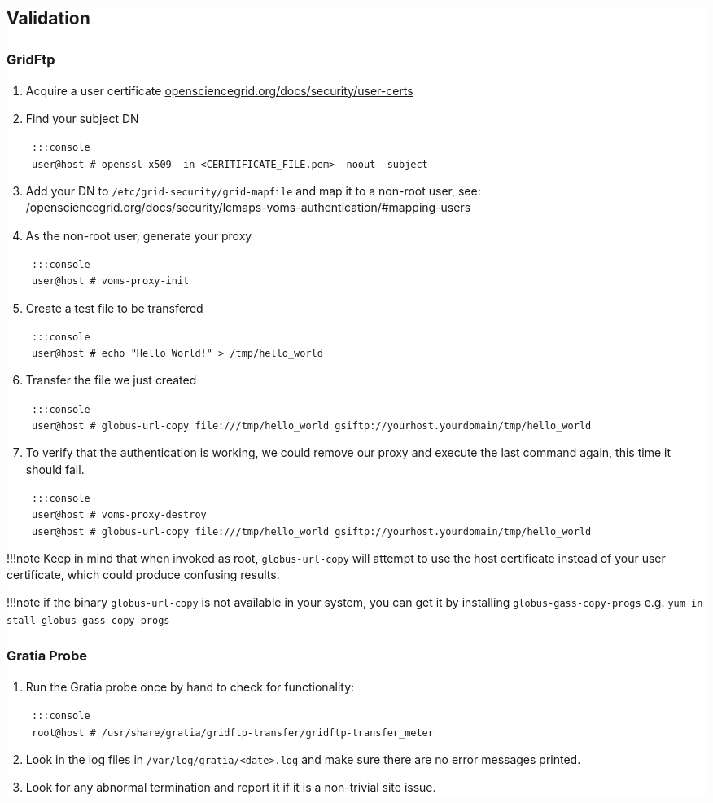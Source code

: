 
Validation
------------------

### GridFtp


1. Acquire a user certificate [opensciencegrid.org/docs/security/user-certs](http://opensciencegrid.org/docs/security/user-certs/)
1. Find your subject DN

        :::console
        user@host # openssl x509 -in <CERITIFICATE_FILE.pem> -noout -subject

1. Add your DN to `/etc/grid-security/grid-mapfile` and map it to a non-root user, see:
[/opensciencegrid.org/docs/security/lcmaps-voms-authentication/#mapping-users]( https://opensciencegrid.org/docs/security/lcmaps-voms-authentication/#mapping-users)
1. As the non-root user, generate your proxy

        :::console
        user@host # voms-proxy-init

1. Create a test file to be transfered

        :::console
        user@host # echo "Hello World!" > /tmp/hello_world

1. Transfer the file we just created

        :::console
        user@host # globus-url-copy file:///tmp/hello_world gsiftp://yourhost.yourdomain/tmp/hello_world

1. To verify that the authentication is working, we could remove our proxy and execute the last command again, this time it should fail.

        :::console
        user@host # voms-proxy-destroy
        user@host # globus-url-copy file:///tmp/hello_world gsiftp://yourhost.yourdomain/tmp/hello_world

!!!note
     Keep in mind that when invoked as root, `globus-url-copy` will attempt to use the host certificate instead of your user certificate, which could produce confusing results.


!!!note
    if the binary `globus-url-copy` is not available in your system, you can get it by installing `globus-gass-copy-progs`
    e.g. `yum install globus-gass-copy-progs`


### Gratia Probe

1. Run the Gratia probe once by hand to check for functionality:

        :::console
        root@host # /usr/share/gratia/gridftp-transfer/gridftp-transfer_meter


1. Look in the log files in `/var/log/gratia/<date>.log` and make sure there are no error messages printed.
1. Look for any abnormal termination and report it if it is a non-trivial site issue.
